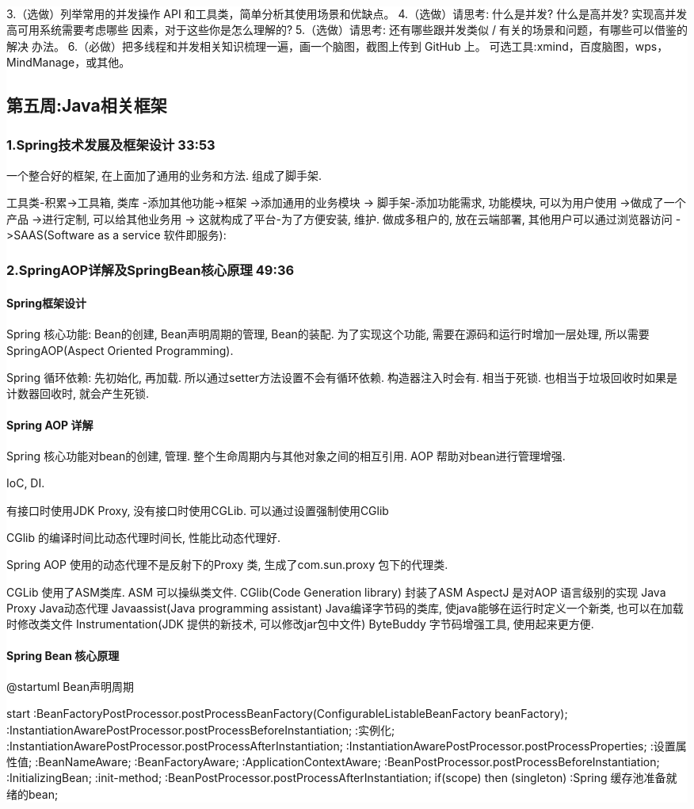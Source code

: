 3.（选做）列举常用的并发操作 API 和工具类，简单分析其使用场景和优缺点。
4.（选做）请思考: 什么是并发? 什么是高并发? 实现高并发高可用系统需要考虑哪些 因素，对于这些你是怎么理解的?
5.（选做）请思考: 还有哪些跟并发类似 / 有关的场景和问题，有哪些可以借鉴的解决 办法。
6.（必做）把多线程和并发相关知识梳理一遍，画一个脑图，截图上传到 GitHub 上。 可选工具:xmind，百度脑图，wps，MindManage，或其他。

## 第五周:Java相关框架

### 1.Spring技术发展及框架设计 33:53

一个整合好的框架, 在上面加了通用的业务和方法. 组成了脚手架.

工具类-积累->工具箱, 类库
-添加其他功能->框架
->添加通用的业务模块
-> 脚手架-添加功能需求, 功能模块, 可以为用户使用
->做成了一个产品
->进行定制, 可以给其他业务用
-> 这就构成了平台-为了方便安装, 维护. 做成多租户的, 放在云端部署, 其他用户可以通过浏览器访问
->SAAS(Software as a service 软件即服务):
### 2.SpringAOP详解及SpringBean核心原理 49:36

#### Spring框架设计

Spring 核心功能: Bean的创建, Bean声明周期的管理, Bean的装配. 为了实现这个功能, 需要在源码和运行时增加一层处理, 所以需要SpringAOP(Aspect Oriented Programming).

Spring 循环依赖: 先初始化, 再加载. 所以通过setter方法设置不会有循环依赖. 构造器注入时会有. 相当于死锁. 也相当于垃圾回收时如果是计数器回收时, 就会产生死锁. 

#### Spring AOP 详解

Spring 核心功能对bean的创建, 管理. 整个生命周期内与其他对象之间的相互引用. AOP 帮助对bean进行管理增强.

IoC, DI.

有接口时使用JDK Proxy, 没有接口时使用CGLib. 可以通过设置强制使用CGlib

CGlib 的编译时间比动态代理时间长, 性能比动态代理好.

Spring AOP 使用的动态代理不是反射下的Proxy 类, 生成了com.sun.proxy 包下的代理类.

CGLib 使用了ASM类库. ASM 可以操纵类文件. CGlib(Code Generation library) 封装了ASM
AspectJ 是对AOP 语言级别的实现
Java Proxy Java动态代理
Javaassist(Java programming assistant) Java编译字节码的类库, 使java能够在运行时定义一个新类, 也可以在加载时修改类文件
Instrumentation(JDK 提供的新技术, 可以修改jar包中文件) 
ByteBuddy 字节码增强工具, 使用起来更方便.

#### Spring Bean 核心原理

@startuml Bean声明周期

start
:BeanFactoryPostProcessor.postProcessBeanFactory(ConfigurableListableBeanFactory beanFactory);
:InstantiationAwarePostProcessor.postProcessBeforeInstantiation; 
:实例化;
:InstantiationAwarePostProcessor.postProcessAfterInstantiation;
:InstantiationAwarePostProcessor.postProcessProperties;
:设置属性值;
:BeanNameAware;
:BeanFactoryAware;
:ApplicationContextAware;
:BeanPostProcessor.postProcessBeforeInstantiation;
:InitializingBean;
:init-method;
:BeanPostProcessor.postProcessAfterInstantiation;
if(scope) then (singleton)
:Spring 缓存池准备就绪的bean;